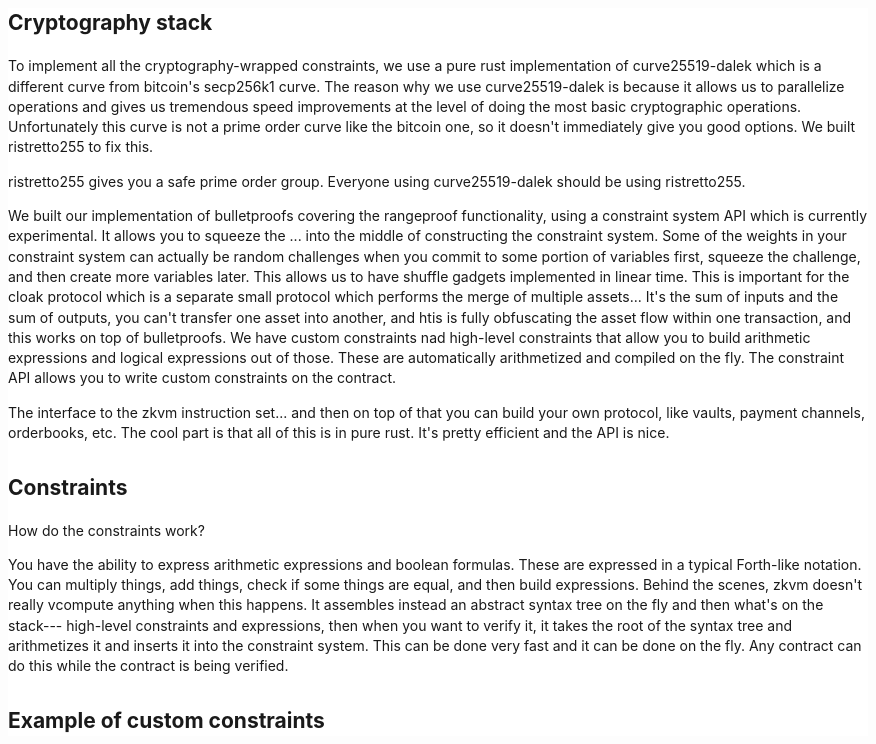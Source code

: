## Cryptography stack

To implement all the cryptography-wrapped constraints, we use a pure
rust implementation of curve25519-dalek which is a different curve from
bitcoin's secp256k1 curve. The reason why we use curve25519-dalek is
because it allows us to parallelize operations and gives us tremendous
speed improvements at the level of doing the most basic cryptographic
operations. Unfortunately this curve is not a prime order curve like the
bitcoin one, so it doesn't immediately give you good options. We built
ristretto255 to fix this.

ristretto255 gives you a safe prime order group. Everyone using
curve25519-dalek should be using ristretto255.

We built our implementation of bulletproofs covering the rangeproof
functionality, using a constraint system API which is currently
experimental. It allows you to squeeze the ... into the middle of
constructing the constraint system. Some of the weights in your
constraint system can actually be random challenges when you commit to
some portion of variables first, squeeze the challenge, and then create
more variables later. This allows us to have shuffle gadgets implemented
in linear time. This is important for the cloak protocol which is a
separate small protocol which performs the merge of multiple assets...
It's the sum of inputs and the sum of outputs, you can't transfer one
asset into another, and htis is fully obfuscating the asset flow within
one transaction, and this works on top of bulletproofs. We have custom
constraints nad high-level constraints that allow you to build
arithmetic expressions and logical expressions out of those. These are
automatically arithmetized and compiled on the fly. The constraint API
allows you to write custom constraints on the contract.

The interface to the zkvm instruction set... and then on top of that you
can build your own protocol, like vaults, payment channels, orderbooks,
etc. The cool part is that all of this is in pure rust. It's pretty
efficient and the API is nice.

## Constraints

How do the constraints work?

You have the ability to express arithmetic expressions and boolean
formulas. These are expressed in a typical Forth-like notation. You can
multiply things, add things, check if some things are equal, and then
build expressions. Behind the scenes, zkvm doesn't really vcompute
anything when this happens. It assembles instead an abstract syntax tree
on the fly and then what's on the stack--- high-level constraints and
expressions, then when you want to verify it, it takes the root of the
syntax tree and arithmetizes it and inserts it into the constraint
system. This can be done very fast and it can be done on the fly. Any
contract can do this while the contract is being verified.

## Example of custom constraints
